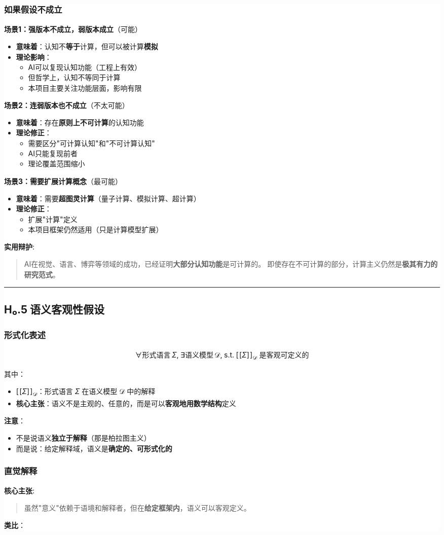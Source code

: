 ### 如果假设不成立

**场景1：强版本不成立，弱版本成立**（可能）

- **意味着**：认知不**等于**计算，但可以被计算**模拟**
- **理论影响**：
  - AI可以复现认知功能（工程上有效）
  - 但哲学上，认知不等同于计算
  - 本项目主要关注功能层面，影响有限

**场景2：连弱版本也不成立**（不太可能）

- **意味着**：存在**原则上不可计算**的认知功能
- **理论修正**：
  - 需要区分"可计算认知"和"不可计算认知"
  - AI只能复现前者
  - 理论覆盖范围缩小

**场景3：需要扩展计算概念**（最可能）

- **意味着**：需要**超图灵计算**（量子计算、模拟计算、超计算）
- **理论修正**：
  - 扩展"计算"定义
  - 本项目框架仍然适用（只是计算模型扩展）

**实用辩护**:
> AI在视觉、语言、博弈等领域的成功，已经证明**大部分认知功能**是可计算的。
> 即使存在不可计算的部分，计算主义仍然是**极其有力的研究范式**。

---

## H₀.5 语义客观性假设

### 形式化表述

$$
\forall \text{形式语言} \, \Sigma, \; \exists \text{语义模型} \, \mathcal{D}, \; \text{s.t.} \; [\![\Sigma]\!]_{\mathcal{D}} \text{ 是客观可定义的}
$$

其中：

- $[\![\Sigma]\!]_{\mathcal{D}}$：形式语言 $\Sigma$ 在语义模型 $\mathcal{D}$ 中的解释
- **核心主张**：语义不是主观的、任意的，而是可以**客观地用数学结构**定义

**注意**：

- 不是说语义**独立于解释**（那是柏拉图主义）
- 而是说：给定解释域，语义是**确定的、可形式化的**

### 直觉解释

**核心主张**:
> 虽然"意义"依赖于语境和解释者，但在**给定框架内**，语义可以客观定义。

**类比**：
